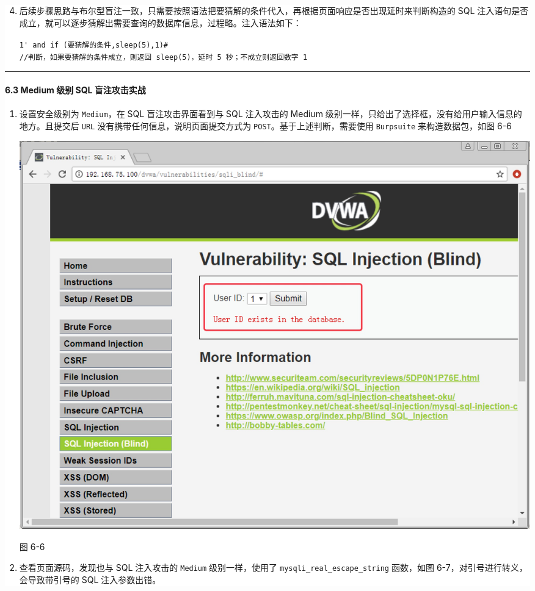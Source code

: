 4. 后续步骤思路与布尔型盲注一致，只需要按照语法把要猜解的条件代入，再根据页面响应是否出现延时来判断构造的 SQL 注入语句是否成立，就可以逐步猜解出需要查询的数据库信息，过程略。注入语法如下：

   ```
   1' and if (要猜解的条件,sleep(5),1)#  
   //判断，如果要猜解的条件成立，则返回 sleep(5)，延时 5 秒；不成立则返回数字 1
   ```

------

#### 6.3 Medium 级别 SQL 盲注攻击实战

1. 设置安全级别为 `Medium`，在 SQL 盲注攻击界面看到与 SQL 注入攻击的 Medium 级别一样，只给出了选择框，没有给用户输入信息的地方。且提交后 `URL` 没有携带任何信息，说明页面提交方式为 `POST`。基于上述判断，需要使用 `Burpsuite` 来构造数据包，如图 6-6

   

   ![img](../../img/15618806835356.jpg)

   图 6-6

   

2. 查看页面源码，发现也与 SQL 注入攻击的 `Medium` 级别一样，使用了 `mysqli_real_escape_string` 函数，如图 6-7，对引号进行转义，会导致带引号的 SQL 注入参数出错。
